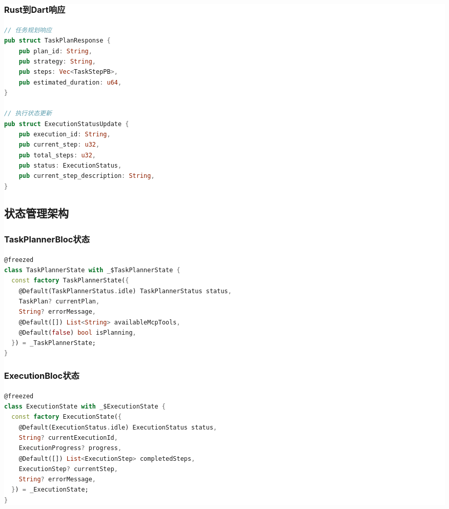 ### Rust到Dart响应

```rust
// 任务规划响应
pub struct TaskPlanResponse {
    pub plan_id: String,
    pub strategy: String,
    pub steps: Vec<TaskStepPB>,
    pub estimated_duration: u64,
}

// 执行状态更新
pub struct ExecutionStatusUpdate {
    pub execution_id: String,
    pub current_step: u32,
    pub total_steps: u32,
    pub status: ExecutionStatus,
    pub current_step_description: String,
}
```

## 状态管理架构

### TaskPlannerBloc状态

```dart
@freezed
class TaskPlannerState with _$TaskPlannerState {
  const factory TaskPlannerState({
    @Default(TaskPlannerStatus.idle) TaskPlannerStatus status,
    TaskPlan? currentPlan,
    String? errorMessage,
    @Default([]) List<String> availableMcpTools,
    @Default(false) bool isPlanning,
  }) = _TaskPlannerState;
}
```

### ExecutionBloc状态

```dart
@freezed
class ExecutionState with _$ExecutionState {
  const factory ExecutionState({
    @Default(ExecutionStatus.idle) ExecutionStatus status,
    String? currentExecutionId,
    ExecutionProgress? progress,
    @Default([]) List<ExecutionStep> completedSteps,
    ExecutionStep? currentStep,
    String? errorMessage,
  }) = _ExecutionState;
}
```
